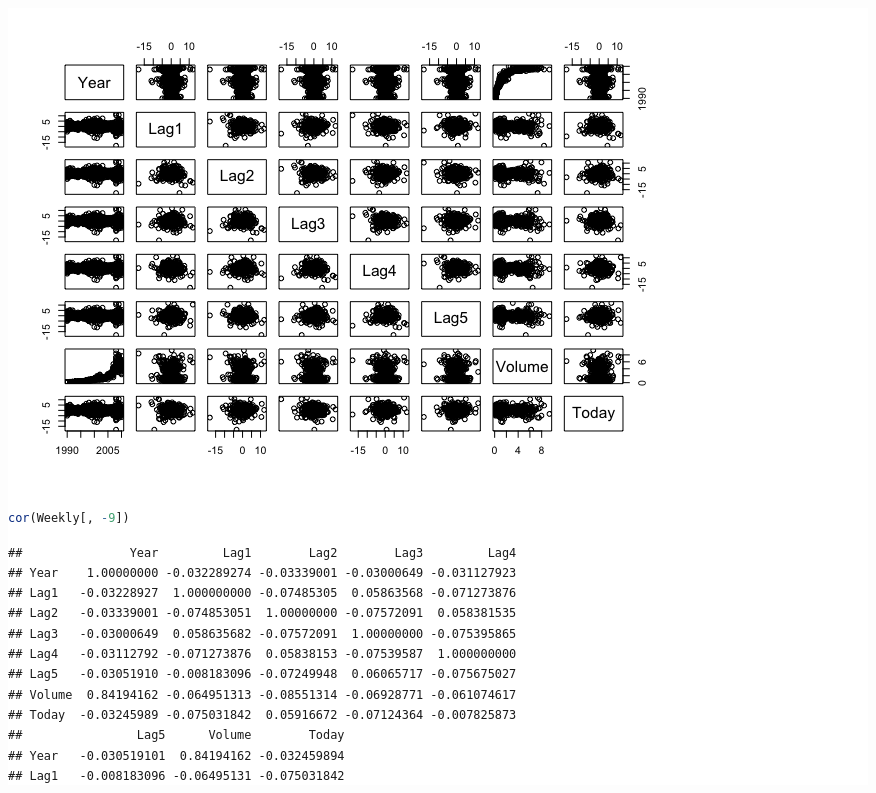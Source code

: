 ![](homework4_files/figure-gfm/unnamed-chunk-3-1.png)

``` r
cor(Weekly[, -9])
```

    ##               Year         Lag1        Lag2        Lag3         Lag4
    ## Year    1.00000000 -0.032289274 -0.03339001 -0.03000649 -0.031127923
    ## Lag1   -0.03228927  1.000000000 -0.07485305  0.05863568 -0.071273876
    ## Lag2   -0.03339001 -0.074853051  1.00000000 -0.07572091  0.058381535
    ## Lag3   -0.03000649  0.058635682 -0.07572091  1.00000000 -0.075395865
    ## Lag4   -0.03112792 -0.071273876  0.05838153 -0.07539587  1.000000000
    ## Lag5   -0.03051910 -0.008183096 -0.07249948  0.06065717 -0.075675027
    ## Volume  0.84194162 -0.064951313 -0.08551314 -0.06928771 -0.061074617
    ## Today  -0.03245989 -0.075031842  0.05916672 -0.07124364 -0.007825873
    ##                Lag5      Volume        Today
    ## Year   -0.030519101  0.84194162 -0.032459894
    ## Lag1   -0.008183096 -0.06495131 -0.075031842